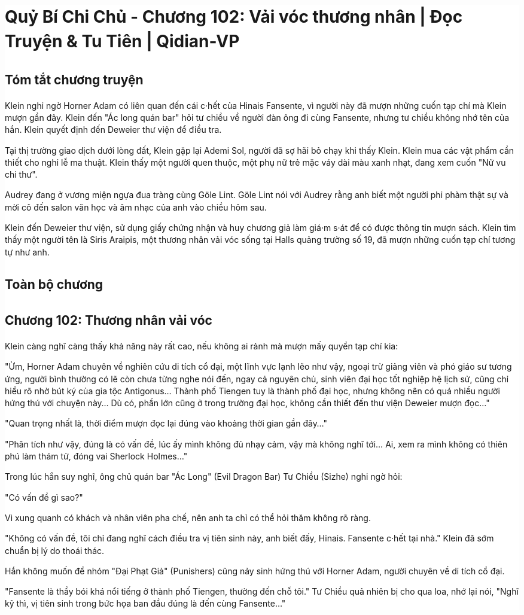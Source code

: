 # Quỷ Bí Chi Chủ - Chương 102: Vải vóc thương nhân | Đọc Truyện & Tu Tiên | Qidian-VP



## Tóm tắt chương truyện

Klein nghi ngờ Horner Adam có liên quan đến cái c·hết của Hinais Fansente, vì người này đã mượn những cuốn tạp chí mà Klein mượn gần đây. Klein đến "Ác long quán bar" hỏi tư chiều về người đàn ông đi cùng Fansente, nhưng tư chiều không nhớ tên của hắn. Klein quyết định đến Deweier thư viện để điều tra.

Tại thị trường giao dịch dưới lòng đất, Klein gặp lại Ademi Sol, người đã sợ hãi bỏ chạy khi thấy Klein. Klein mua các vật phẩm cần thiết cho nghi lễ ma thuật. Klein thấy một người quen thuộc, một phụ nữ trẻ mặc váy dài màu xanh nhạt, đang xem cuốn "Nữ vu chi thư".

Audrey đang ở vương miện ngựa đua tràng cùng Göle Lint. Göle Lint nói với Audrey rằng anh biết một người phi phàm thật sự và mời cô đến salon văn học và âm nhạc của anh vào chiều hôm sau.

Klein đến Deweier thư viện, sử dụng giấy chứng nhận và huy chương giả làm giá·m s·át để có được thông tin mượn sách. Klein tìm thấy một người tên là Siris Araipis, một thương nhân vải vóc sống tại Halls quảng trường số 19, đã mượn những cuốn tạp chí tương tự như anh.


## Toàn bộ chương

## Chương 102: Thương nhân vải vóc

Klein càng nghĩ càng thấy khả năng này rất cao, nếu không ai rảnh mà mượn mấy quyển tạp chí kia:

"Ừm, Horner Adam chuyên về nghiên cứu di tích cổ đại, một lĩnh vực lạnh lẽo như vậy, ngoại trừ giảng viên và phó giáo sư tương ứng, người bình thường có lẽ còn chưa từng nghe nói đến, ngay cả nguyên chủ, sinh viên đại học tốt nghiệp hệ lịch sử, cũng chỉ hiểu rõ nhờ bút ký của gia tộc Antigonus… Thành phố Tiengen tuy là thành phố đại học, nhưng không nên có quá nhiều người hứng thú với chuyện này… Dù có, phần lớn cũng ở trong trường đại học, không cần thiết đến thư viện Deweier mượn đọc…"

"Quan trọng nhất là, thời điểm mượn đọc lại đúng vào khoảng thời gian gần đây…"

"Phân tích như vậy, đúng là có vấn đề, lúc ấy mình không đủ nhạy cảm, vậy mà không nghĩ tới… Ai, xem ra mình không có thiên phú làm thám tử, đóng vai Sherlock Holmes…"

Trong lúc hắn suy nghĩ, ông chủ quán bar "Ác Long" (Evil Dragon Bar) Tư Chiều (Sizhe) nghi ngờ hỏi:

"Có vấn đề gì sao?"

Vì xung quanh có khách và nhân viên pha chế, nên anh ta chỉ có thể hỏi thăm không rõ ràng.

"Không có vấn đề, tôi chỉ đang nghĩ cách điều tra vị tiên sinh này, anh biết đấy, Hinais. Fansente c·hết tại nhà." Klein đã sớm chuẩn bị lý do thoái thác.

Hắn không muốn để nhóm "Đại Phạt Giả" (Punishers) cũng nảy sinh hứng thú với Horner Adam, người chuyên về di tích cổ đại.

"Fansente là thầy bói khá nổi tiếng ở thành phố Tiengen, thường đến chỗ tôi." Tư Chiều quả nhiên bị cho qua loa, nhớ lại nói, "Nghĩ kỹ thì, vị tiên sinh trong bức họa ban đầu đúng là đến cùng Fansente…"

